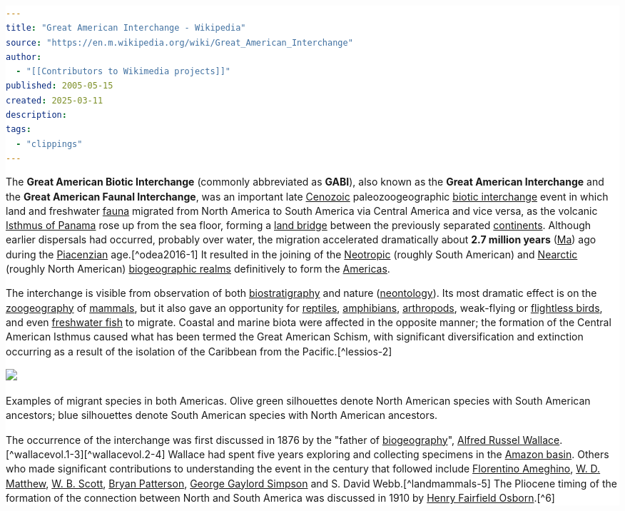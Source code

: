 ```yaml
---
title: "Great American Interchange - Wikipedia"
source: "https://en.m.wikipedia.org/wiki/Great_American_Interchange"
author:
  - "[[Contributors to Wikimedia projects]]"
published: 2005-05-15
created: 2025-03-11
description:
tags:
  - "clippings"
---
```

The **Great American Biotic Interchange** (commonly abbreviated as **GABI**), also known as the **Great American Interchange** and the **Great American Faunal Interchange**, was an important late [Cenozoic](https://en.m.wikipedia.org/wiki/Cenozoic "Cenozoic") paleozoogeographic [biotic interchange](https://en.m.wikipedia.org/wiki/Biotic_interchange "Biotic interchange") event in which land and freshwater [fauna](https://en.m.wikipedia.org/wiki/Fauna_\(animals\) "Fauna (animals)") migrated from North America to South America via Central America and vice versa, as the volcanic [Isthmus of Panama](https://en.m.wikipedia.org/wiki/Isthmus_of_Panama "Isthmus of Panama") rose up from the sea floor, forming a [land bridge](https://en.m.wikipedia.org/wiki/Land_bridge "Land bridge") between the previously separated [continents](https://en.m.wikipedia.org/wiki/Continent "Continent"). Although earlier dispersals had occurred, probably over water, the migration accelerated dramatically about **2.7 million years** ([Ma](https://en.m.wikipedia.org/wiki/Ma_\(unit\) "Ma (unit)")) ago during the [Piacenzian](https://en.m.wikipedia.org/wiki/Piacenzian "Piacenzian") age.[^odea2016-1] It resulted in the joining of the [Neotropic](https://en.m.wikipedia.org/wiki/Neotropical_realm "Neotropical realm") (roughly South American) and [Nearctic](https://en.m.wikipedia.org/wiki/Nearctic_realm "Nearctic realm") (roughly North American) [biogeographic realms](https://en.m.wikipedia.org/wiki/Biogeographic_realm "Biogeographic realm") definitively to form the [Americas](https://en.m.wikipedia.org/wiki/Americas "Americas"). 

The interchange is visible from observation of both [biostratigraphy](https://en.m.wikipedia.org/wiki/Biostratigraphy "Biostratigraphy") and nature ([neontology](https://en.m.wikipedia.org/wiki/Neontology "Neontology")). Its most dramatic effect is on the [zoogeography](https://en.m.wikipedia.org/wiki/Zoogeography "Zoogeography") of [mammals](https://en.m.wikipedia.org/wiki/Mammal "Mammal"), but it also gave an opportunity for [reptiles](https://en.m.wikipedia.org/wiki/Reptile "Reptile"), [amphibians](https://en.m.wikipedia.org/wiki/Amphibian "Amphibian"), [arthropods](https://en.m.wikipedia.org/wiki/Arthropod "Arthropod"), weak-flying or [flightless birds](https://en.m.wikipedia.org/wiki/Flightless_bird "Flightless bird"), and even [freshwater fish](https://en.m.wikipedia.org/wiki/Freshwater_fish "Freshwater fish") to migrate. Coastal and marine biota were affected in the opposite manner; the formation of the Central American Isthmus caused what has been termed the Great American Schism, with significant diversification and extinction occurring as a result of the isolation of the Caribbean from the Pacific.[^lessios-2]

![](https://upload.wikimedia.org/wikipedia/commons/thumb/3/38/Great_American_Biotic_Interchange_examples.svg/290px-Great_American_Biotic_Interchange_examples.svg.png)

Examples of migrant species in both Americas. Olive green silhouettes denote North American species with South American ancestors; blue silhouettes denote South American species with North American ancestors.

The occurrence of the interchange was first discussed in 1876 by the "father of [biogeography](https://en.m.wikipedia.org/wiki/Biogeography "Biogeography")", [Alfred Russel Wallace](https://en.m.wikipedia.org/wiki/Alfred_Russel_Wallace "Alfred Russel Wallace").[^wallacevol.1-3][^wallacevol.2-4] Wallace had spent five years exploring and collecting specimens in the [Amazon basin](https://en.m.wikipedia.org/wiki/Amazon_basin "Amazon basin"). Others who made significant contributions to understanding the event in the century that followed include [Florentino Ameghino](https://en.m.wikipedia.org/wiki/Florentino_Ameghino "Florentino Ameghino"), [W. D. Matthew](https://en.m.wikipedia.org/wiki/William_Diller_Matthew "William Diller Matthew"), [W. B. Scott](https://en.m.wikipedia.org/wiki/William_Berryman_Scott "William Berryman Scott"), [Bryan Patterson](https://en.m.wikipedia.org/wiki/Bryan_Patterson "Bryan Patterson"), [George Gaylord Simpson](https://en.m.wikipedia.org/wiki/George_Gaylord_Simpson "George Gaylord Simpson") and S. David Webb.[^landmammals-5] The Pliocene timing of the formation of the connection between North and South America was discussed in 1910 by [Henry Fairfield Osborn](https://en.m.wikipedia.org/wiki/Henry_Fairfield_Osborn "Henry Fairfield Osborn").[^6]
